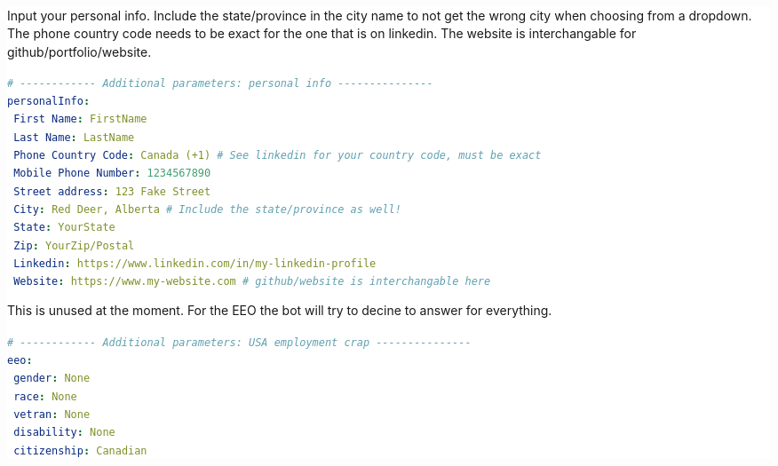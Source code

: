 ```yaml
  ```
Input your personal info. Include the state/province in the city name to not get the wrong city when choosing from a dropdown.
The phone country code needs to be exact for the one that is on linkedin.
The website is interchangable for github/portfolio/website.
```yaml
# ------------ Additional parameters: personal info ---------------
personalInfo:
 First Name: FirstName
 Last Name: LastName
 Phone Country Code: Canada (+1) # See linkedin for your country code, must be exact
 Mobile Phone Number: 1234567890
 Street address: 123 Fake Street
 City: Red Deer, Alberta # Include the state/province as well!
 State: YourState
 Zip: YourZip/Postal
 Linkedin: https://www.linkedin.com/in/my-linkedin-profile
 Website: https://www.my-website.com # github/website is interchangable here
  ```
This is unused at the moment. For the EEO the bot will try to decine to answer for everything.
```yaml
# ------------ Additional parameters: USA employment crap ---------------
eeo:
 gender: None
 race: None
 vetran: None
 disability: None
 citizenship: Canadian
```

